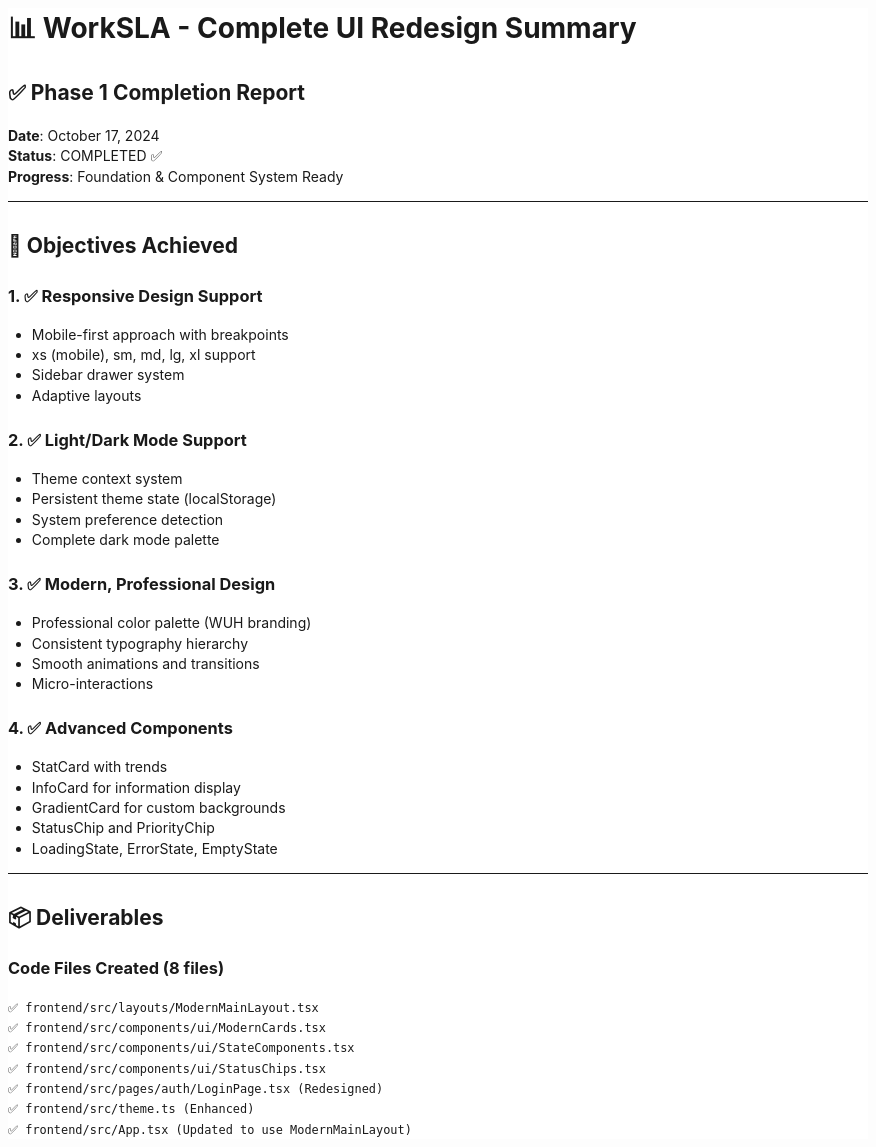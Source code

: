 # 📊 WorkSLA - Complete UI Redesign Summary

## ✅ Phase 1 Completion Report

**Date**: October 17, 2024  
**Status**: COMPLETED ✅  
**Progress**: Foundation & Component System Ready

---

## 🎯 Objectives Achieved

### 1. ✅ Responsive Design Support
- Mobile-first approach with breakpoints
- xs (mobile), sm, md, lg, xl support
- Sidebar drawer system
- Adaptive layouts

### 2. ✅ Light/Dark Mode Support
- Theme context system
- Persistent theme state (localStorage)
- System preference detection
- Complete dark mode palette

### 3. ✅ Modern, Professional Design
- Professional color palette (WUH branding)
- Consistent typography hierarchy
- Smooth animations and transitions
- Micro-interactions

### 4. ✅ Advanced Components
- StatCard with trends
- InfoCard for information display
- GradientCard for custom backgrounds
- StatusChip and PriorityChip
- LoadingState, ErrorState, EmptyState

---

## 📦 Deliverables

### Code Files Created (8 files)
```
✅ frontend/src/layouts/ModernMainLayout.tsx
✅ frontend/src/components/ui/ModernCards.tsx
✅ frontend/src/components/ui/StateComponents.tsx
✅ frontend/src/components/ui/StatusChips.tsx
✅ frontend/src/pages/auth/LoginPage.tsx (Redesigned)
✅ frontend/src/theme.ts (Enhanced)
✅ frontend/src/App.tsx (Updated to use ModernMainLayout)
```
